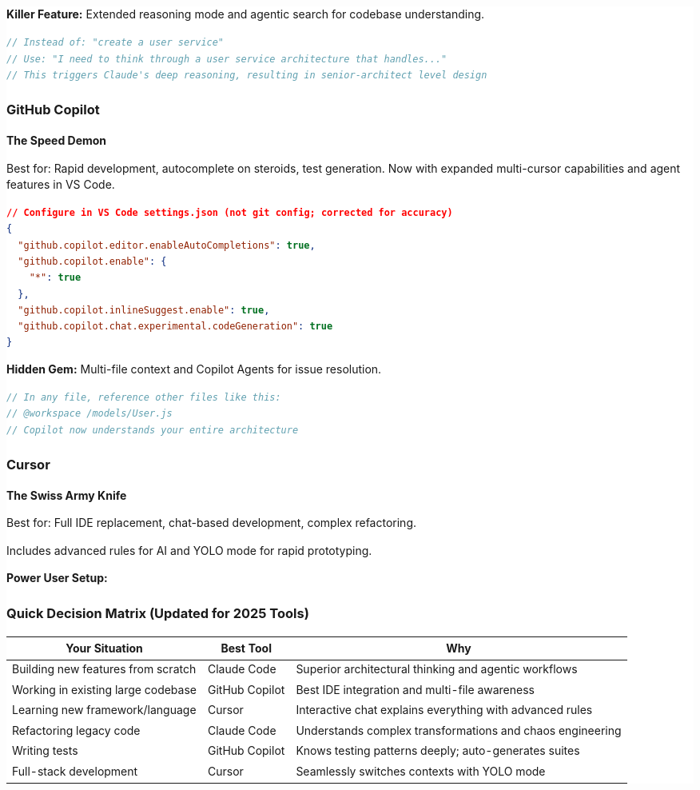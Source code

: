 **Killer Feature:** Extended reasoning mode and agentic search for codebase understanding.

```javascript
// Instead of: "create a user service"
// Use: "I need to think through a user service architecture that handles..."
// This triggers Claude's deep reasoning, resulting in senior-architect level design
```

### GitHub Copilot

**The Speed Demon**

Best for: Rapid development, autocomplete on steroids, test generation. Now with expanded multi-cursor capabilities and agent features in VS Code.

```json
// Configure in VS Code settings.json (not git config; corrected for accuracy)
{
  "github.copilot.editor.enableAutoCompletions": true,
  "github.copilot.enable": {
    "*": true
  },
  "github.copilot.inlineSuggest.enable": true,
  "github.copilot.chat.experimental.codeGeneration": true
}
```

**Hidden Gem:** Multi-file context and Copilot Agents for issue resolution.

```javascript
// In any file, reference other files like this:
// @workspace /models/User.js
// Copilot now understands your entire architecture
```

### Cursor

**The Swiss Army Knife**

Best for: Full IDE replacement, chat-based development, complex refactoring.

Includes advanced rules for AI and YOLO mode for rapid prototyping.

**Power User Setup:**

### Quick Decision Matrix (Updated for 2025 Tools)

| Your Situation                     | Best Tool      | Why                                                       |
| ---------------------------------- | -------------- | --------------------------------------------------------- |
| Building new features from scratch | Claude Code    | Superior architectural thinking and agentic workflows     |
| Working in existing large codebase | GitHub Copilot | Best IDE integration and multi-file awareness             |
| Learning new framework/language    | Cursor         | Interactive chat explains everything with advanced rules  |
| Refactoring legacy code            | Claude Code    | Understands complex transformations and chaos engineering |
| Writing tests                      | GitHub Copilot | Knows testing patterns deeply; auto-generates suites      |
| Full-stack development             | Cursor         | Seamlessly switches contexts with YOLO mode               |
